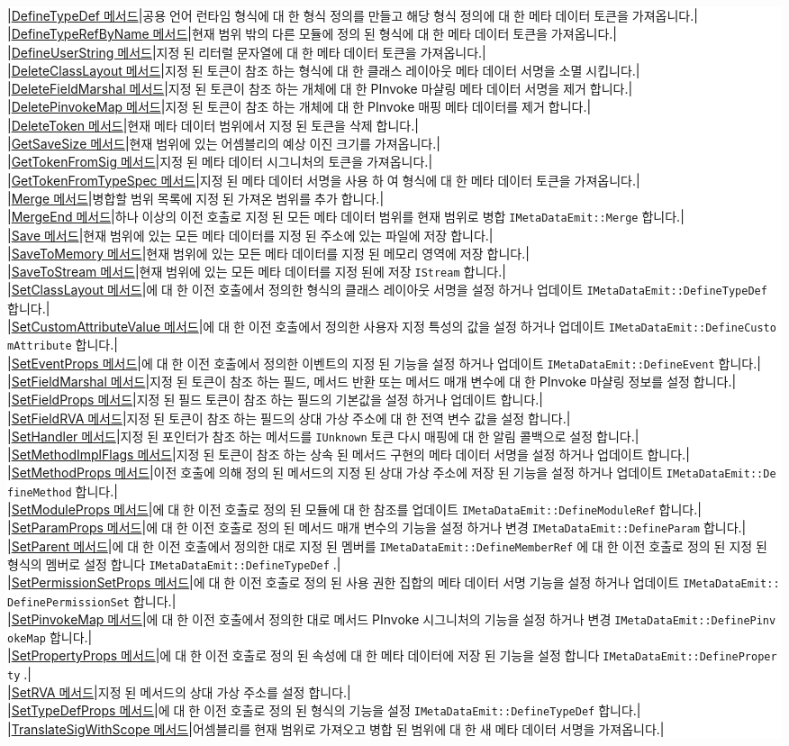 |[DefineTypeDef 메서드](imetadataemit-definetypedef-method.md)|공용 언어 런타임 형식에 대 한 형식 정의를 만들고 해당 형식 정의에 대 한 메타 데이터 토큰을 가져옵니다.|  
|[DefineTypeRefByName 메서드](imetadataemit-definetyperefbyname-method.md)|현재 범위 밖의 다른 모듈에 정의 된 형식에 대 한 메타 데이터 토큰을 가져옵니다.|  
|[DefineUserString 메서드](imetadataemit-defineuserstring-method.md)|지정 된 리터럴 문자열에 대 한 메타 데이터 토큰을 가져옵니다.|  
|[DeleteClassLayout 메서드](imetadataemit-deleteclasslayout-method.md)|지정 된 토큰이 참조 하는 형식에 대 한 클래스 레이아웃 메타 데이터 서명을 소멸 시킵니다.|  
|[DeleteFieldMarshal 메서드](imetadataemit-deletefieldmarshal-method.md)|지정 된 토큰이 참조 하는 개체에 대 한 PInvoke 마샬링 메타 데이터 서명을 제거 합니다.|  
|[DeletePinvokeMap 메서드](imetadataemit-deletepinvokemap-method.md)|지정 된 토큰이 참조 하는 개체에 대 한 PInvoke 매핑 메타 데이터를 제거 합니다.|  
|[DeleteToken 메서드](imetadataemit-deletetoken-method.md)|현재 메타 데이터 범위에서 지정 된 토큰을 삭제 합니다.|  
|[GetSaveSize 메서드](imetadataemit-getsavesize-method.md)|현재 범위에 있는 어셈블리의 예상 이진 크기를 가져옵니다.|  
|[GetTokenFromSig 메서드](imetadataemit-gettokenfromsig-method.md)|지정 된 메타 데이터 시그니처의 토큰을 가져옵니다.|  
|[GetTokenFromTypeSpec 메서드](imetadataemit-gettokenfromtypespec-method.md)|지정 된 메타 데이터 서명을 사용 하 여 형식에 대 한 메타 데이터 토큰을 가져옵니다.|  
|[Merge 메서드](imetadataemit-merge-method.md)|병합할 범위 목록에 지정 된 가져온 범위를 추가 합니다.|  
|[MergeEnd 메서드](imetadataemit-mergeend-method.md)|하나 이상의 이전 호출로 지정 된 모든 메타 데이터 범위를 현재 범위로 병합 `IMetaDataEmit::Merge` 합니다.|  
|[Save 메서드](imetadataemit-save-method.md)|현재 범위에 있는 모든 메타 데이터를 지정 된 주소에 있는 파일에 저장 합니다.|  
|[SaveToMemory 메서드](imetadataemit-savetomemory-method.md)|현재 범위에 있는 모든 메타 데이터를 지정 된 메모리 영역에 저장 합니다.|  
|[SaveToStream 메서드](imetadataemit-savetostream-method.md)|현재 범위에 있는 모든 메타 데이터를 지정 된에 저장 `IStream` 합니다.|  
|[SetClassLayout 메서드](imetadataemit-setclasslayout-method.md)|에 대 한 이전 호출에서 정의한 형식의 클래스 레이아웃 서명을 설정 하거나 업데이트 `IMetaDataEmit::DefineTypeDef` 합니다.|  
|[SetCustomAttributeValue 메서드](imetadataemit-setcustomattributevalue-method.md)|에 대 한 이전 호출에서 정의한 사용자 지정 특성의 값을 설정 하거나 업데이트 `IMetaDataEmit::DefineCustomAttribute` 합니다.|  
|[SetEventProps 메서드](imetadataemit-seteventprops-method.md)|에 대 한 이전 호출에서 정의한 이벤트의 지정 된 기능을 설정 하거나 업데이트 `IMetaDataEmit::DefineEvent` 합니다.|  
|[SetFieldMarshal 메서드](imetadataemit-setfieldmarshal-method.md)|지정 된 토큰이 참조 하는 필드, 메서드 반환 또는 메서드 매개 변수에 대 한 PInvoke 마샬링 정보를 설정 합니다.|  
|[SetFieldProps 메서드](imetadataemit-setfieldprops-method.md)|지정 된 필드 토큰이 참조 하는 필드의 기본값을 설정 하거나 업데이트 합니다.|  
|[SetFieldRVA 메서드](imetadataemit-setfieldrva-method.md)|지정 된 토큰이 참조 하는 필드의 상대 가상 주소에 대 한 전역 변수 값을 설정 합니다.|  
|[SetHandler 메서드](imetadataemit-sethandler-method.md)|지정 된 포인터가 참조 하는 메서드를 `IUnknown` 토큰 다시 매핑에 대 한 알림 콜백으로 설정 합니다.|  
|[SetMethodImplFlags 메서드](imetadataemit-setmethodimplflags-method.md)|지정 된 토큰이 참조 하는 상속 된 메서드 구현의 메타 데이터 서명을 설정 하거나 업데이트 합니다.|  
|[SetMethodProps 메서드](imetadataemit-setmethodprops-method.md)|이전 호출에 의해 정의 된 메서드의 지정 된 상대 가상 주소에 저장 된 기능을 설정 하거나 업데이트 `IMetaDataEmit::DefineMethod` 합니다.|  
|[SetModuleProps 메서드](imetadataemit-setmoduleprops-method.md)|에 대 한 이전 호출로 정의 된 모듈에 대 한 참조를 업데이트 `IMetaDataEmit::DefineModuleRef` 합니다.|  
|[SetParamProps 메서드](imetadataemit-setparamprops-method.md)|에 대 한 이전 호출로 정의 된 메서드 매개 변수의 기능을 설정 하거나 변경 `IMetaDataEmit::DefineParam` 합니다.|  
|[SetParent 메서드](imetadataemit-setparent-method.md)|에 대 한 이전 호출에서 정의한 대로 지정 된 멤버를 `IMetaDataEmit::DefineMemberRef` 에 대 한 이전 호출로 정의 된 지정 된 형식의 멤버로 설정 합니다 `IMetaDataEmit::DefineTypeDef` .|  
|[SetPermissionSetProps 메서드](imetadataemit-setpermissionsetprops-method.md)|에 대 한 이전 호출로 정의 된 사용 권한 집합의 메타 데이터 서명 기능을 설정 하거나 업데이트 `IMetaDataEmit::DefinePermissionSet` 합니다.|  
|[SetPinvokeMap 메서드](imetadataemit-setpinvokemap-method.md)|에 대 한 이전 호출에서 정의한 대로 메서드 PInvoke 시그니처의 기능을 설정 하거나 변경 `IMetaDataEmit::DefinePinvokeMap` 합니다.|  
|[SetPropertyProps 메서드](imetadataemit-setpropertyprops-method.md)|에 대 한 이전 호출로 정의 된 속성에 대 한 메타 데이터에 저장 된 기능을 설정 합니다 `IMetaDataEmit::DefineProperty` .|  
|[SetRVA 메서드](imetadataemit-setrva-method.md)|지정 된 메서드의 상대 가상 주소를 설정 합니다.|  
|[SetTypeDefProps 메서드](imetadataemit-settypedefprops-method.md)|에 대 한 이전 호출로 정의 된 형식의 기능을 설정 `IMetaDataEmit::DefineTypeDef` 합니다.|  
|[TranslateSigWithScope 메서드](imetadataemit-translatesigwithscope-method.md)|어셈블리를 현재 범위로 가져오고 병합 된 범위에 대 한 새 메타 데이터 서명을 가져옵니다.|  
  